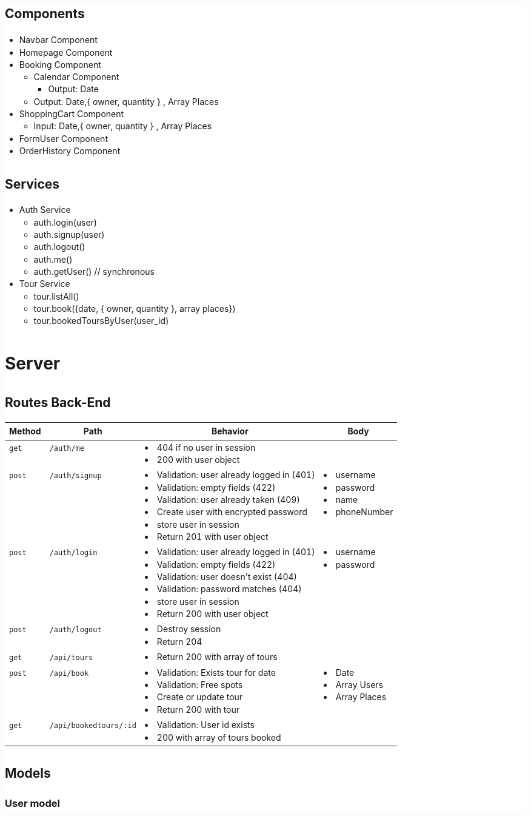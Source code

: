 


## Components

- Navbar Component
- Homepage Component
- Booking Component
  - Calendar Component
    - Output: Date
  - Output: Date,{ owner, quantity } , Array Places
- ShoppingCart Component
  - Input: Date,{ owner, quantity } , Array Places
- FormUser Component
- OrderHistory Component

## Services

- Auth Service
  - auth.login(user)
  - auth.signup(user)
  - auth.logout()
  - auth.me()
  - auth.getUser() // synchronous
- Tour Service
  - tour.listAll()
  - tour.book({date, { owner, quantity }, array places})
  - tour.bookedToursByUser(user_id)  

# Server

## Routes Back-End
| Method | Path | Behavior | Body |
|--------|------| ---------|------|
| `get`  | `/auth/me` | <li>404 if no user in session <li> 200 with user object | |
| `post`  | `/auth/signup` | <li> Validation: user already logged in (401) <li> Validation: empty fields (422) <li> Validation: user already taken (409) <li> Create user with encrypted password <li> store user in session <li> Return 201 with user object |  <li> username <li> password <li> name <li> phoneNumber |
| `post`  | `/auth/login` | <li> Validation: user already logged in (401) <li> Validation: empty fields (422) <li> Validation: user doesn't exist (404) <li> Validation: password matches (404) <li> store user in session <li> Return 200 with user object | <li> username <li> password|
| `post`  | `/auth/logout` | <li> Destroy session <li> Return 204 | |
| `get`  | `/api/tours` | <li> Return 200 with array of tours | |
| `post`  | `/api/book` | <li> Validation: Exists tour for date <li> Validation: Free spots <li> Create or update tour <li> Return 200 with tour | <li> Date <li> Array Users <li> Array Places |
| `get`  | `/api/bookedtours/:id` | <li> Validation: User id exists <li> 200 with array of tours booked | |

## Models

### User model
